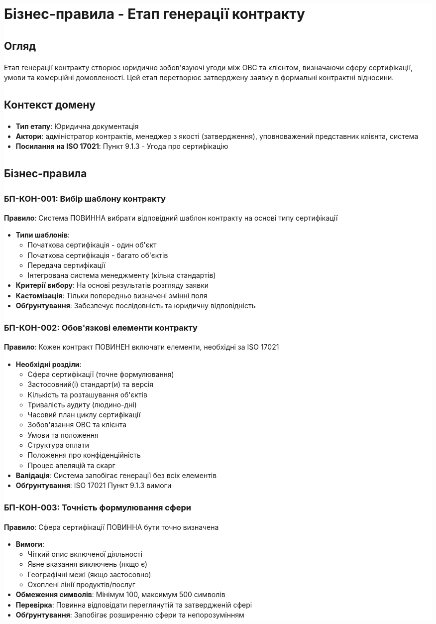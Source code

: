 # Бізнес-правила - Етап генерації контракту

## Огляд
Етап генерації контракту створює юридично зобов'язуючі угоди між ОВС та клієнтом, визначаючи сферу сертифікації, умови та комерційні домовленості. Цей етап перетворює затверджену заявку в формальні контрактні відносини.

## Контекст домену
- **Тип етапу**: Юридична документація
- **Актори**: адміністратор контрактів, менеджер з якості (затвердження), уповноважений представник клієнта, система
- **Посилання на ISO 17021**: Пункт 9.1.3 - Угода про сертифікацію

## Бізнес-правила

### БП-КОН-001: Вибір шаблону контракту
**Правило**: Система ПОВИННА вибрати відповідний шаблон контракту на основі типу сертифікації
- **Типи шаблонів**:
  - Початкова сертифікація - один об'єкт
  - Початкова сертифікація - багато об'єктів
  - Передача сертифікації
  - Інтегрована система менеджменту (кілька стандартів)
- **Критерії вибору**: На основі результатів розгляду заявки
- **Кастомізація**: Тільки попередньо визначені змінні поля
- **Обґрунтування**: Забезпечує послідовність та юридичну відповідність

### БП-КОН-002: Обов'язкові елементи контракту
**Правило**: Кожен контракт ПОВИНЕН включати елементи, необхідні за ISO 17021
- **Необхідні розділи**:
  - Сфера сертифікації (точне формулювання)
  - Застосовний(і) стандарт(и) та версія
  - Кількість та розташування об'єктів
  - Тривалість аудиту (людино-дні)
  - Часовий план циклу сертифікації
  - Зобов'язання ОВС та клієнта
  - Умови та положення
  - Структура оплати
  - Положення про конфіденційність
  - Процес апеляцій та скарг
- **Валідація**: Система запобігає генерації без всіх елементів
- **Обґрунтування**: ISO 17021 Пункт 9.1.3 вимоги

### БП-КОН-003: Точність формулювання сфери
**Правило**: Сфера сертифікації ПОВИННА бути точно визначена
- **Вимоги**:
  - Чіткий опис включеної діяльності
  - Явне вказання виключень (якщо є)
  - Географічні межі (якщо застосовно)
  - Охоплені лінії продуктів/послуг
- **Обмеження символів**: Мінімум 100, максимум 500 символів
- **Перевірка**: Повинна відповідати переглянутій та затвердженій сфері
- **Обґрунтування**: Запобігає розширенню сфери та непорозумінням
